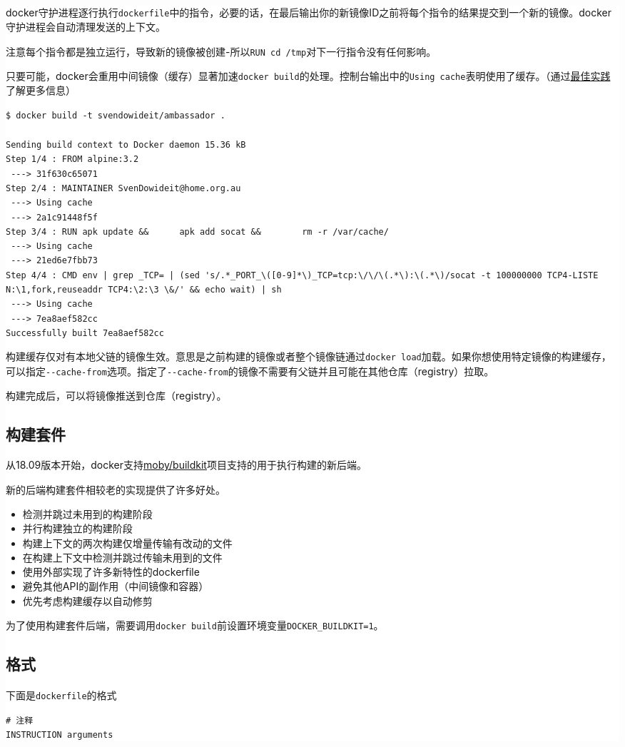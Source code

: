 docker守护进程逐行执行`dockerfile`中的指令，必要的话，在最后输出你的新镜像ID之前将每个指令的结果提交到一个新的镜像。docker守护进程会自动清理发送的上下文。

注意每个指令都是独立运行，导致新的镜像被创建-所以`RUN cd /tmp`对下一行指令没有任何影响。

只要可能，docker会重用中间镜像（缓存）显著加速`docker build`的处理。控制台输出中的`Using cache`表明使用了缓存。（通过[最佳实践](https://docs.docker.com/develop/develop-images/dockerfile_best-practices/)了解更多信息）

```
$ docker build -t svendowideit/ambassador .

Sending build context to Docker daemon 15.36 kB
Step 1/4 : FROM alpine:3.2
 ---> 31f630c65071
Step 2/4 : MAINTAINER SvenDowideit@home.org.au
 ---> Using cache
 ---> 2a1c91448f5f
Step 3/4 : RUN apk update &&      apk add socat &&        rm -r /var/cache/
 ---> Using cache
 ---> 21ed6e7fbb73
Step 4/4 : CMD env | grep _TCP= | (sed 's/.*_PORT_\([0-9]*\)_TCP=tcp:\/\/\(.*\):\(.*\)/socat -t 100000000 TCP4-LISTEN:\1,fork,reuseaddr TCP4:\2:\3 \&/' && echo wait) | sh
 ---> Using cache
 ---> 7ea8aef582cc
Successfully built 7ea8aef582cc
```

构建缓存仅对有本地父链的镜像生效。意思是之前构建的镜像或者整个镜像链通过`docker load`加载。如果你想使用特定镜像的构建缓存，可以指定`--cache-from`选项。指定了`--cache-from`的镜像不需要有父链并且可能在其他仓库（registry）拉取。

构建完成后，可以将镜像推送到仓库（registry）。

## 构建套件

从18.09版本开始，docker支持[moby/buildkit](https://github.com/moby/buildkit)项目支持的用于执行构建的新后端。

新的后端构建套件相较老的实现提供了许多好处。

- 检测并跳过未用到的构建阶段
- 并行构建独立的构建阶段
- 构建上下文的两次构建仅增量传输有改动的文件
- 在构建上下文中检测并跳过传输未用到的文件
- 使用外部实现了许多新特性的dockerfile
- 避免其他API的副作用（中间镜像和容器）
- 优先考虑构建缓存以自动修剪

为了使用构建套件后端，需要调用`docker build`前设置环境变量`DOCKER_BUILDKIT=1`。

## 格式

下面是`dockerfile`的格式

```
# 注释
INSTRUCTION arguments
```

